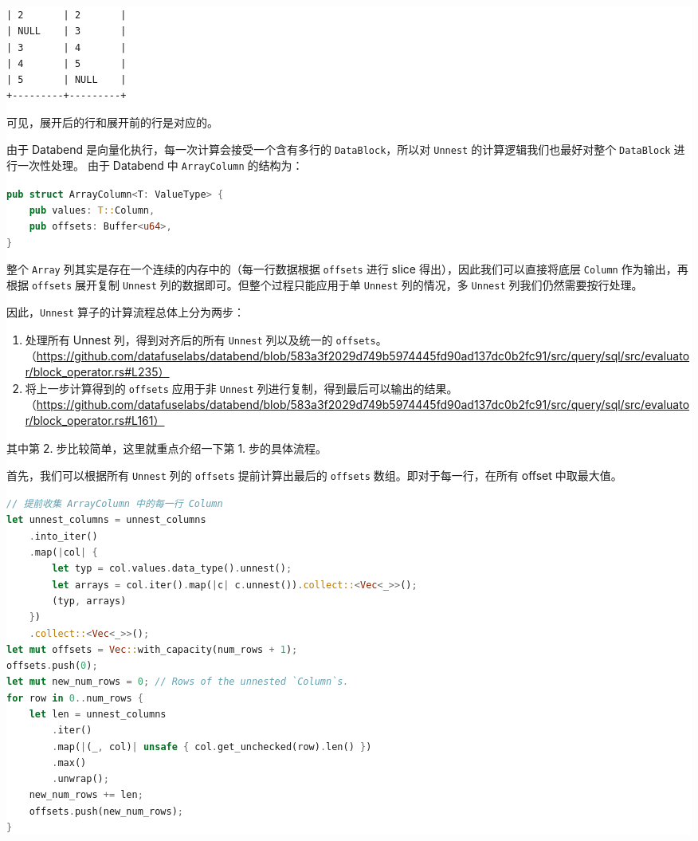 ```
| 2       | 2       |
| NULL    | 3       |
| 3       | 4       |
| 4       | 5       |
| 5       | NULL    |
+---------+---------+
```

可见，展开后的行和展开前的行是对应的。

由于 Databend 是向量化执行，每一次计算会接受一个含有多行的 `DataBlock`，所以对 `Unnest` 的计算逻辑我们也最好对整个 `DataBlock` 进行一次性处理。
由于 Databend 中 `ArrayColumn` 的结构为：

```Rust
pub struct ArrayColumn<T: ValueType> {
    pub values: T::Column,
    pub offsets: Buffer<u64>,
}
```

整个 `Array` 列其实是存在一个连续的内存中的（每一行数据根据 `offsets` 进行 slice 得出），因此我们可以直接将底层 `Column` 作为输出，再根据 `offsets` 展开复制 `Unnest` 列的数据即可。但整个过程只能应用于单 `Unnest` 列的情况，多 `Unnest` 列我们仍然需要按行处理。

因此，`Unnest` 算子的计算流程总体上分为两步：

1. 处理所有 Unnest 列，得到对齐后的所有 `Unnest` 列以及统一的 `offsets`。（https://github.com/datafuselabs/databend/blob/583a3f2029d749b5974445fd90ad137dc0b2fc91/src/query/sql/src/evaluator/block_operator.rs#L235）
2. 将上一步计算得到的 `offsets` 应用于非 `Unnest` 列进行复制，得到最后可以输出的结果。（https://github.com/datafuselabs/databend/blob/583a3f2029d749b5974445fd90ad137dc0b2fc91/src/query/sql/src/evaluator/block_operator.rs#L161）

其中第 2. 步比较简单，这里就重点介绍一下第 1. 步的具体流程。

首先，我们可以根据所有 `Unnest` 列的 `offsets` 提前计算出最后的 `offsets` 数组。即对于每一行，在所有 offset 中取最大值。

```Rust
// 提前收集 ArrayColumn 中的每一行 Column
let unnest_columns = unnest_columns
    .into_iter()
    .map(|col| {
        let typ = col.values.data_type().unnest();
        let arrays = col.iter().map(|c| c.unnest()).collect::<Vec<_>>();
        (typ, arrays)
    })
    .collect::<Vec<_>>();
let mut offsets = Vec::with_capacity(num_rows + 1);
offsets.push(0);
let mut new_num_rows = 0; // Rows of the unnested `Column`s.
for row in 0..num_rows {
    let len = unnest_columns
        .iter()
        .map(|(_, col)| unsafe { col.get_unchecked(row).len() })
        .max()
        .unwrap();
    new_num_rows += len;
    offsets.push(new_num_rows);
}
```
